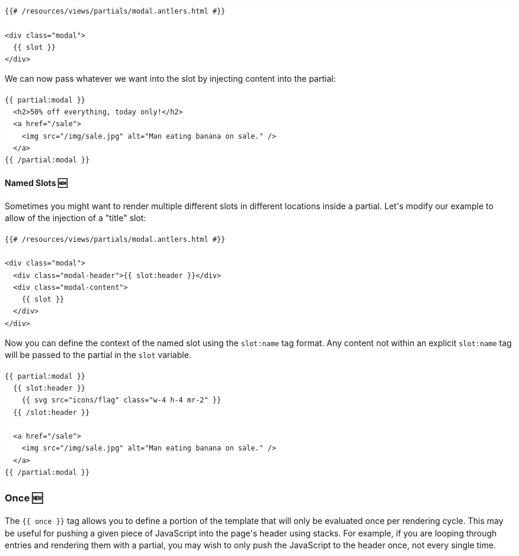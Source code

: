 ```
{{# /resources/views/partials/modal.antlers.html #}}

<div class="modal">
  {{ slot }}
</div>
```

We can now pass whatever we want into the slot by injecting content into the partial:

```
{{ partial:modal }}
  <h2>50% off everything, today only!</h2>
  <a href="/sale">
    <img src="/img/sale.jpg" alt="Man eating banana on sale." />
  </a>
{{ /partial:modal }}
```

#### Named Slots 🆕

Sometimes you might want to render multiple different slots in different locations inside a partial. Let's modify our example to allow of the injection of a "title" slot:

```
{{# /resources/views/partials/modal.antlers.html #}}

<div class="modal">
  <div class="modal-header">{{ slot:header }}</div>
  <div class="modal-content">
    {{ slot }}
  </div>
</div>
```

Now you can define the context of the named slot using the `slot:name` tag format. Any content not within an explicit `slot:name` tag will be passed to the partial in the `slot` variable.

```
{{ partial:modal }}
  {{ slot:header }}
    {{ svg src="icons/flag" class="w-4 h-4 mr-2" }}
  {{ /slot:header }}

  <a href="/sale">
    <img src="/img/sale.jpg" alt="Man eating banana on sale." />
  </a>
{{ /partial:modal }}
```

### Once 🆕

The `{{ once }}` tag allows you to define a portion of the template that will only be evaluated once per rendering cycle. This may be useful for pushing a given piece of JavaScript into the page's header using stacks. For example, if you are looping through entries and rendering them with a partial, you may wish to only push the JavaScript to the header once, not every single time.
